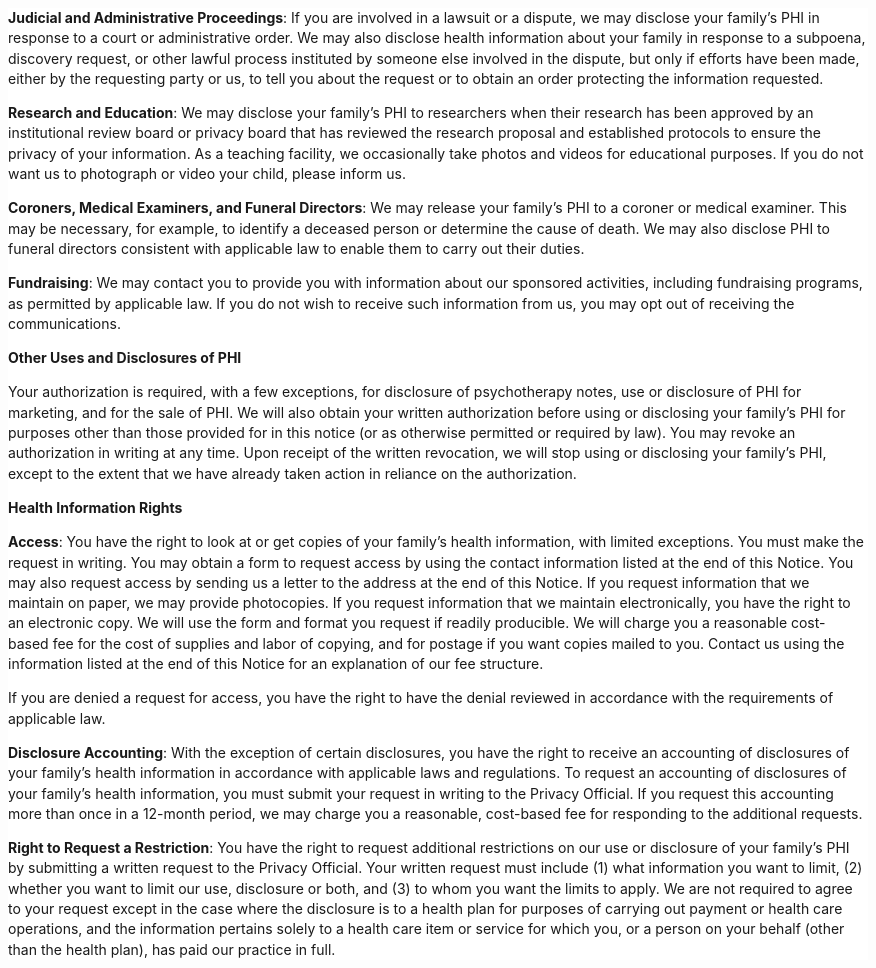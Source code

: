**Judicial and Administrative Proceedings**: If you are involved in a lawsuit or a dispute, we may disclose your family’s PHI in response to a court or administrative order. We may also disclose health information about your family in response to a subpoena, discovery request, or other lawful process instituted by someone else involved in the dispute, but only if efforts have been made, either by the requesting party or us, to tell you about the request or to obtain an order protecting the information requested.

**Research and Education**: We may disclose your family’s PHI to researchers when their research has been approved by an institutional review board or privacy board that has reviewed the research proposal and established protocols to ensure the privacy of your information. As a teaching facility, we occasionally take photos and videos for educational purposes. If you do not want us to photograph or video your child, please inform us.

**Coroners, Medical Examiners, and Funeral Directors**: We may release your family’s PHI to a coroner or medical examiner. This may be necessary, for example, to identify a deceased person or determine the cause of death. We may also disclose PHI to funeral directors consistent with applicable law to enable them to carry out their duties.

**Fundraising**: We may contact you to provide you with information about our sponsored activities, including fundraising programs, as permitted by applicable law. If you do not wish to receive such information from us, you may opt out of receiving the communications.

**Other Uses and Disclosures of PHI**

Your authorization is required, with a few exceptions, for disclosure of psychotherapy notes, use or disclosure of PHI for marketing, and for the sale of PHI. We will also obtain your written authorization before using or disclosing your family’s PHI for purposes other than those provided for in this notice (or as otherwise permitted or required by law). You may revoke an authorization in writing at any time. Upon receipt of the written revocation, we will stop using or disclosing your family’s PHI, except to the extent that we have already taken action in reliance on the authorization.

**Health Information Rights**

**Access**: You have the right to look at or get copies of your family’s health information, with limited exceptions. You must make the request in writing. You may obtain a form to request access by using the contact information listed at the end of this Notice. You may also request access by sending us a letter to the address at the end of this Notice. If you request information that we maintain on paper, we may provide photocopies. If you request information that we maintain electronically, you have the right to an electronic copy. We will use the form and format you request if readily producible. We will charge you a reasonable cost- based fee for the cost of supplies and labor of copying, and for postage if you want copies mailed to you. Contact us using the information listed at the end of this Notice for an explanation of our fee structure.

If you are denied a request for access, you have the right to have the denial reviewed in accordance with the requirements of applicable law.

**Disclosure Accounting**: With the exception of certain disclosures, you have the right to receive an accounting of disclosures of your family’s health information in accordance with applicable laws and regulations. To request an accounting of disclosures of your family’s health information, you must submit your request in writing to the Privacy Official. If you request this accounting more than once in a 12-month period, we may charge you a reasonable, cost-based fee for responding to the additional requests.

**Right to Request a Restriction**: You have the right to request additional restrictions on our use or disclosure of your family’s PHI by submitting a written request to the Privacy Official. Your written request must include (1) what information you want to limit, (2) whether you want to limit our use, disclosure or both, and (3) to whom you want the limits to apply. We are not required to agree to your request except in the case where the disclosure is to a health plan for purposes of carrying out payment or health care operations, and the information pertains solely to a health care item or service for which you, or a person on your behalf (other than the health plan), has paid our practice in full.
